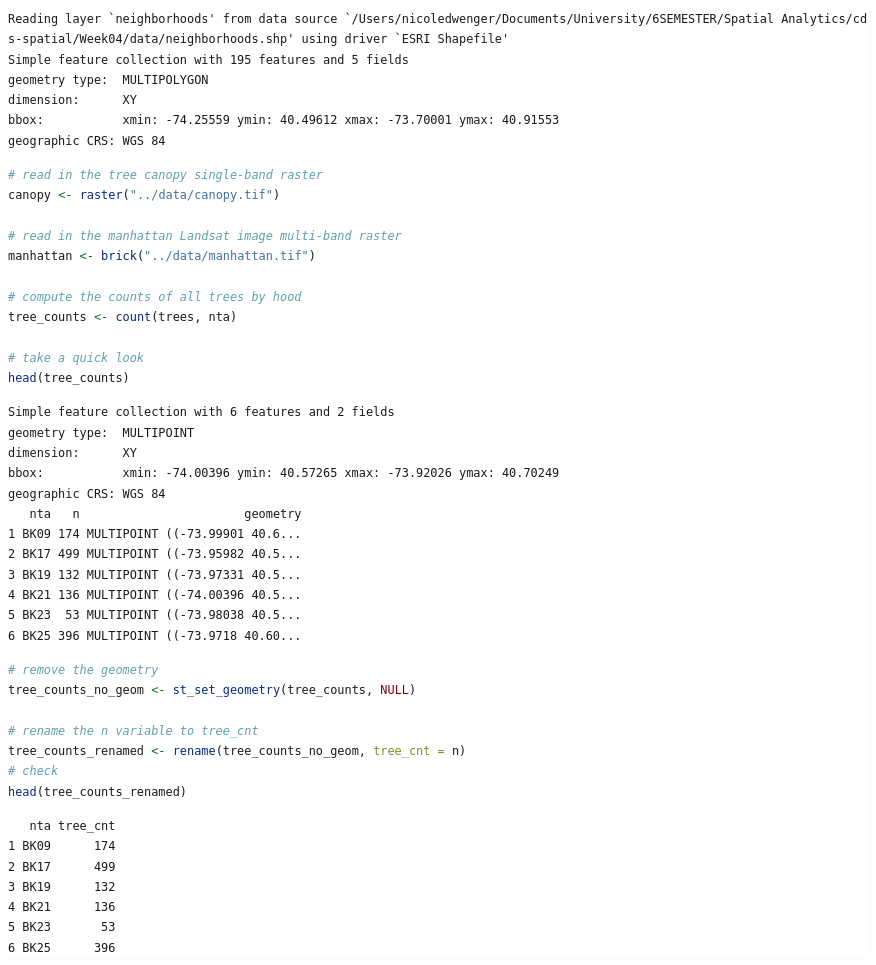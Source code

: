     Reading layer `neighborhoods' from data source `/Users/nicoledwenger/Documents/University/6SEMESTER/Spatial Analytics/cds-spatial/Week04/data/neighborhoods.shp' using driver `ESRI Shapefile'
    Simple feature collection with 195 features and 5 fields
    geometry type:  MULTIPOLYGON
    dimension:      XY
    bbox:           xmin: -74.25559 ymin: 40.49612 xmax: -73.70001 ymax: 40.91553
    geographic CRS: WGS 84

``` r
# read in the tree canopy single-band raster
canopy <- raster("../data/canopy.tif")

# read in the manhattan Landsat image multi-band raster
manhattan <- brick("../data/manhattan.tif")

# compute the counts of all trees by hood
tree_counts <- count(trees, nta)

# take a quick look
head(tree_counts)
```

    Simple feature collection with 6 features and 2 fields
    geometry type:  MULTIPOINT
    dimension:      XY
    bbox:           xmin: -74.00396 ymin: 40.57265 xmax: -73.92026 ymax: 40.70249
    geographic CRS: WGS 84
       nta   n                       geometry
    1 BK09 174 MULTIPOINT ((-73.99901 40.6...
    2 BK17 499 MULTIPOINT ((-73.95982 40.5...
    3 BK19 132 MULTIPOINT ((-73.97331 40.5...
    4 BK21 136 MULTIPOINT ((-74.00396 40.5...
    5 BK23  53 MULTIPOINT ((-73.98038 40.5...
    6 BK25 396 MULTIPOINT ((-73.9718 40.60...

``` r
# remove the geometry
tree_counts_no_geom <- st_set_geometry(tree_counts, NULL)

# rename the n variable to tree_cnt
tree_counts_renamed <- rename(tree_counts_no_geom, tree_cnt = n)
# check
head(tree_counts_renamed)
```

``` 
   nta tree_cnt
1 BK09      174
2 BK17      499
3 BK19      132
4 BK21      136
5 BK23       53
6 BK25      396
```
